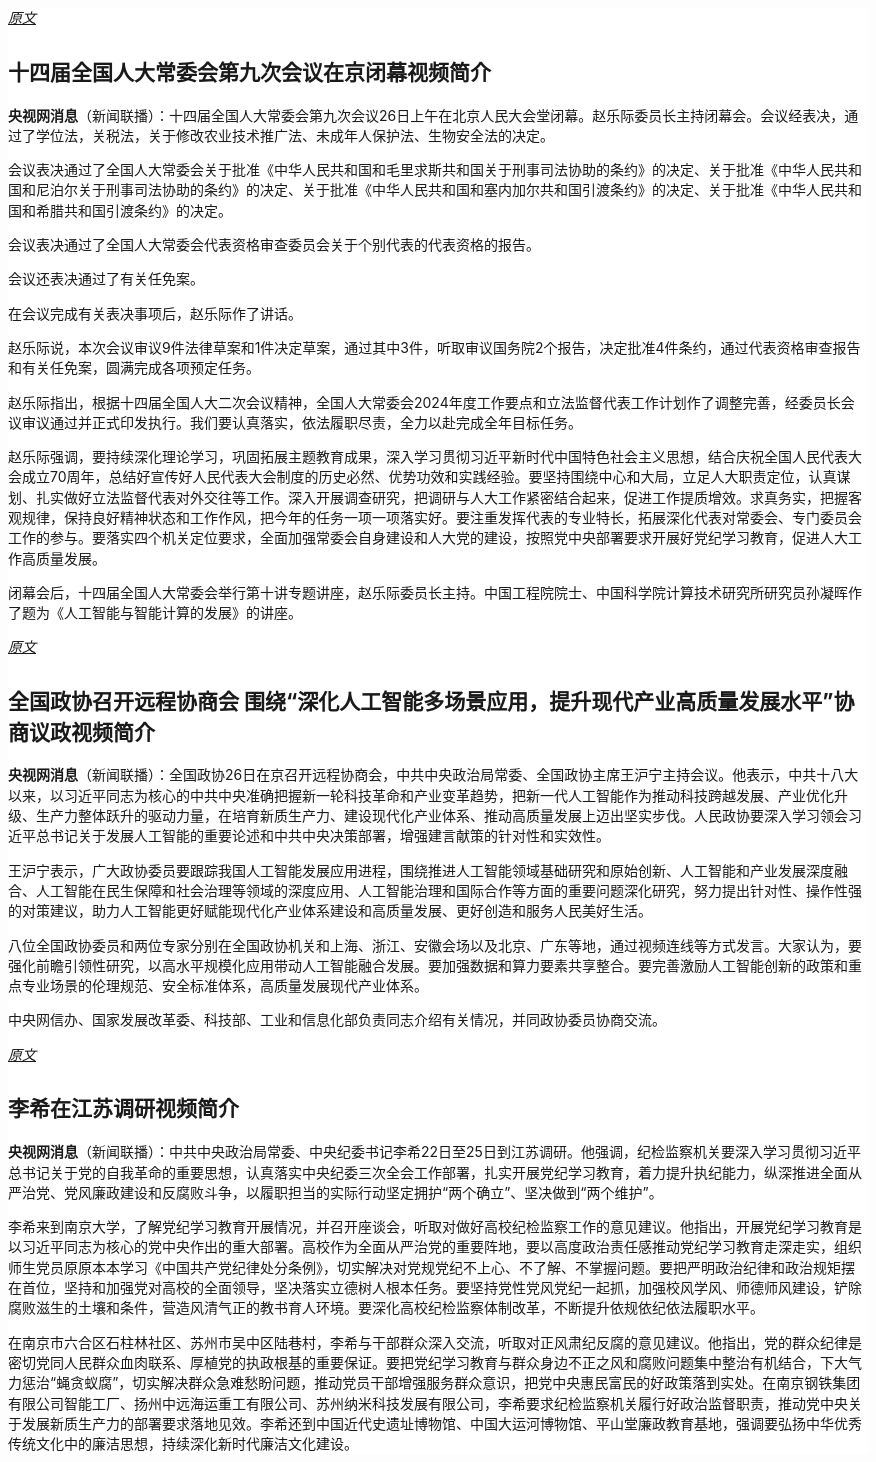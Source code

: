 *[原文](https://tv.cctv.com/2024/04/26/VIDEGU8lQPGye1jVwC6ZXGb4240426.shtml)*


## 十四届全国人大常委会第九次会议在京闭幕视频简介

**央视网消息**（新闻联播）：十四届全国人大常委会第九次会议26日上午在北京人民大会堂闭幕。赵乐际委员长主持闭幕会。会议经表决，通过了学位法，关税法，关于修改农业技术推广法、未成年人保护法、生物安全法的决定。  

会议表决通过了全国人大常委会关于批准《中华人民共和国和毛里求斯共和国关于刑事司法协助的条约》的决定、关于批准《中华人民共和国和尼泊尔关于刑事司法协助的条约》的决定、关于批准《中华人民共和国和塞内加尔共和国引渡条约》的决定、关于批准《中华人民共和国和希腊共和国引渡条约》的决定。  

会议表决通过了全国人大常委会代表资格审查委员会关于个别代表的代表资格的报告。  

会议还表决通过了有关任免案。  

在会议完成有关表决事项后，赵乐际作了讲话。  

赵乐际说，本次会议审议9件法律草案和1件决定草案，通过其中3件，听取审议国务院2个报告，决定批准4件条约，通过代表资格审查报告和有关任免案，圆满完成各项预定任务。  

赵乐际指出，根据十四届全国人大二次会议精神，全国人大常委会2024年度工作要点和立法监督代表工作计划作了调整完善，经委员长会议审议通过并正式印发执行。我们要认真落实，依法履职尽责，全力以赴完成全年目标任务。  

赵乐际强调，要持续深化理论学习，巩固拓展主题教育成果，深入学习贯彻习近平新时代中国特色社会主义思想，结合庆祝全国人民代表大会成立70周年，总结好宣传好人民代表大会制度的历史必然、优势功效和实践经验。要坚持围绕中心和大局，立足人大职责定位，认真谋划、扎实做好立法监督代表对外交往等工作。深入开展调查研究，把调研与人大工作紧密结合起来，促进工作提质增效。求真务实，把握客观规律，保持良好精神状态和工作作风，把今年的任务一项一项落实好。要注重发挥代表的专业特长，拓展深化代表对常委会、专门委员会工作的参与。要落实四个机关定位要求，全面加强常委会自身建设和人大党的建设，按照党中央部署要求开展好党纪学习教育，促进人大工作高质量发展。  

闭幕会后，十四届全国人大常委会举行第十讲专题讲座，赵乐际委员长主持。中国工程院院士、中国科学院计算技术研究所研究员孙凝晖作了题为《人工智能与智能计算的发展》的讲座。

*[原文](https://tv.cctv.com/2024/04/26/VIDEkp59GgtXRHvu0jVj2kkc240426.shtml)*


## 全国政协召开远程协商会 围绕“深化人工智能多场景应用，提升现代产业高质量发展水平”协商议政视频简介

**央视网消息**（新闻联播）：全国政协26日在京召开远程协商会，中共中央政治局常委、全国政协主席王沪宁主持会议。他表示，中共十八大以来，以习近平同志为核心的中共中央准确把握新一轮科技革命和产业变革趋势，把新一代人工智能作为推动科技跨越发展、产业优化升级、生产力整体跃升的驱动力量，在培育新质生产力、建设现代化产业体系、推动高质量发展上迈出坚实步伐。人民政协要深入学习领会习近平总书记关于发展人工智能的重要论述和中共中央决策部署，增强建言献策的针对性和实效性。  

王沪宁表示，广大政协委员要跟踪我国人工智能发展应用进程，围绕推进人工智能领域基础研究和原始创新、人工智能和产业发展深度融合、人工智能在民生保障和社会治理等领域的深度应用、人工智能治理和国际合作等方面的重要问题深化研究，努力提出针对性、操作性强的对策建议，助力人工智能更好赋能现代化产业体系建设和高质量发展、更好创造和服务人民美好生活。  

八位全国政协委员和两位专家分别在全国政协机关和上海、浙江、安徽会场以及北京、广东等地，通过视频连线等方式发言。大家认为，要强化前瞻引领性研究，以高水平规模化应用带动人工智能融合发展。要加强数据和算力要素共享整合。要完善激励人工智能创新的政策和重点专业场景的伦理规范、安全标准体系，高质量发展现代产业体系。  

中央网信办、国家发展改革委、科技部、工业和信息化部负责同志介绍有关情况，并同政协委员协商交流。

*[原文](https://tv.cctv.com/2024/04/26/VIDE0i0BhdrNbiRbtKGYsKIZ240426.shtml)*


## 李希在江苏调研视频简介

**央视网消息**（新闻联播）：中共中央政治局常委、中央纪委书记李希22日至25日到江苏调研。他强调，纪检监察机关要深入学习贯彻习近平总书记关于党的自我革命的重要思想，认真落实中央纪委三次全会工作部署，扎实开展党纪学习教育，着力提升执纪能力，纵深推进全面从严治党、党风廉政建设和反腐败斗争，以履职担当的实际行动坚定拥护“两个确立”、坚决做到“两个维护”。  

李希来到南京大学，了解党纪学习教育开展情况，并召开座谈会，听取对做好高校纪检监察工作的意见建议。他指出，开展党纪学习教育是以习近平同志为核心的党中央作出的重大部署。高校作为全面从严治党的重要阵地，要以高度政治责任感推动党纪学习教育走深走实，组织师生党员原原本本学习《中国共产党纪律处分条例》，切实解决对党规党纪不上心、不了解、不掌握问题。要把严明政治纪律和政治规矩摆在首位，坚持和加强党对高校的全面领导，坚决落实立德树人根本任务。要坚持党性党风党纪一起抓，加强校风学风、师德师风建设，铲除腐败滋生的土壤和条件，营造风清气正的教书育人环境。要深化高校纪检监察体制改革，不断提升依规依纪依法履职水平。  

在南京市六合区石柱林社区、苏州市吴中区陆巷村，李希与干部群众深入交流，听取对正风肃纪反腐的意见建议。他指出，党的群众纪律是密切党同人民群众血肉联系、厚植党的执政根基的重要保证。要把党纪学习教育与群众身边不正之风和腐败问题集中整治有机结合，下大气力惩治“蝇贪蚁腐”，切实解决群众急难愁盼问题，推动党员干部增强服务群众意识，把党中央惠民富民的好政策落到实处。在南京钢铁集团有限公司智能工厂、扬州中远海运重工有限公司、苏州纳米科技发展有限公司，李希要求纪检监察机关履行好政治监督职责，推动党中央关于发展新质生产力的部署要求落地见效。李希还到中国近代史遗址博物馆、中国大运河博物馆、平山堂廉政教育基地，强调要弘扬中华优秀传统文化中的廉洁思想，持续深化新时代廉洁文化建设。  
